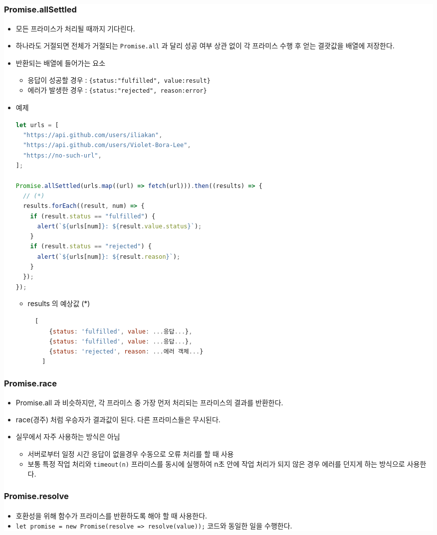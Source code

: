 ### Promise.allSettled

- 모든 프라미스가 처리될 때까지 기다린다.
- 하나라도 거절되면 전체가 거절되는 `Promise.all` 과 달리 성공 여부 상관 없이 각 프라미스 수행 후 얻는 결괏값을 배열에 저장한다.
- 반환되는 배열에 들어가는 요소

  - 응답이 성공할 경우 : `{status:"fulfilled", value:result}`
  - 에러가 발생한 경우 : `{status:"rejected", reason:error}`

- 예제

  ```jsx
  let urls = [
    "https://api.github.com/users/iliakan",
    "https://api.github.com/users/Violet-Bora-Lee",
    "https://no-such-url",
  ];

  Promise.allSettled(urls.map((url) => fetch(url))).then((results) => {
    // (*)
    results.forEach((result, num) => {
      if (result.status == "fulfilled") {
        alert(`${urls[num]}: ${result.value.status}`);
      }
      if (result.status == "rejected") {
        alert(`${urls[num]}: ${result.reason}`);
      }
    });
  });
  ```

  - results 의 예상값 (\*)
    ```jsx
      [
    	  {status: 'fulfilled', value: ...응답...},
    	  {status: 'fulfilled', value: ...응답...},
    	  {status: 'rejected', reason: ...에러 객체...}
    	]
    ```

### Promise.race

- Promise.all 과 비슷하지만, 각 프라미스 중 가장 먼저 처리되는 프라미스의 결과를 반환한다.
- race(경주) 처럼 우승자가 결과값이 된다. 다른 프라미스들은 무시된다.

- 실무에서 자주 사용하는 방식은 아님
  - 서버로부터 일정 시간 응답이 없을경우 수동으로 오류 처리를 할 때 사용
  - 보통 특정 작업 처리와 `timeout(n)` 프라미스를 동시에 실행하여 n초 안에 작업 처리가 되지 않은 경우 에러를 던지게 하는 방식으로 사용한다.

### Promise.resolve

- 호환성을 위해 함수가 프라미스를 반환하도록 해야 할 때 사용한다.
- `let promise = new Promise(resolve => resolve(value));` 코드와 동일한 일을 수행한다.
